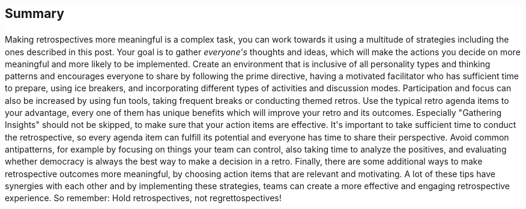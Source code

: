 ## Summary

Making retrospectives more meaningful is a complex task, you can work towards it using a multitude of strategies including the ones described in this post. Your goal is to gather *everyone's* thoughts and ideas, which will make the actions you decide on more meaningful and more likely to be implemented. Create an environment that is inclusive of all personality types and thinking patterns and encourages everyone to share by following the prime directive, having a motivated facilitator who has sufficient time to prepare, using ice breakers, and incorporating different types of activities and discussion modes. Participation and focus can also be increased by using fun tools, taking frequent breaks or conducting themed retros. Use the typical retro agenda items to your advantage, every one of them has unique benefits which will improve your retro and its outcomes. Especially "Gathering Insights" should not be skipped, to make sure that your action items are effective. It's important to take sufficient time to conduct the retrospective, so every agenda item can fulfill its potential and everyone has time to share their perspective. Avoid common antipatterns, for example by focusing on things your team can control, also taking time to analyze the positives, and evaluating whether democracy is always the best way to make a decision in a retro. Finally, there are some additional ways to make retrospective outcomes more meaningful, by choosing action items that are relevant and motivating. A lot of these tips have synergies with each other and by implementing these strategies, teams can create a more effective and engaging retrospective experience. So remember: Hold retrospectives, not regrettospectives!
